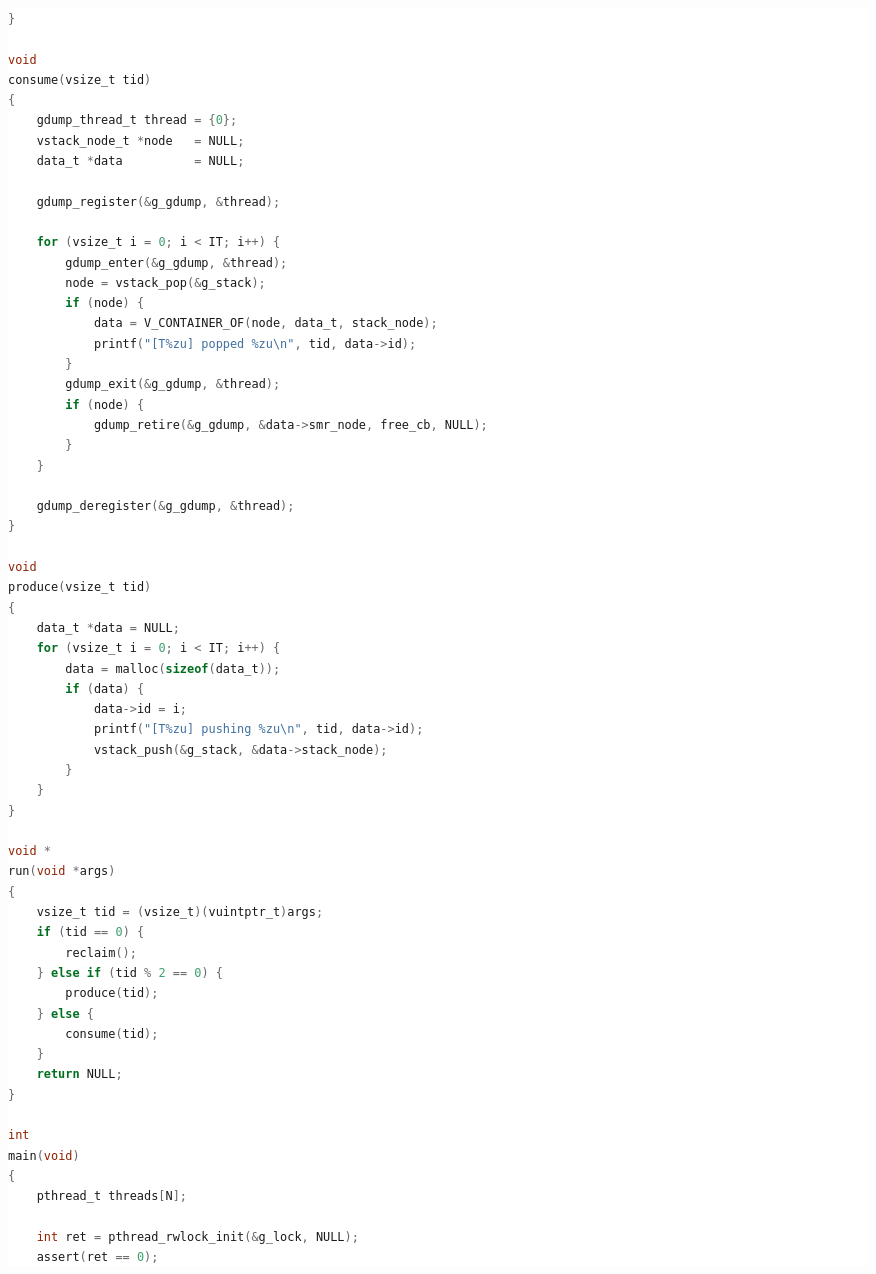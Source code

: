 ```c
}

void
consume(vsize_t tid)
{
    gdump_thread_t thread = {0};
    vstack_node_t *node   = NULL;
    data_t *data          = NULL;

    gdump_register(&g_gdump, &thread);

    for (vsize_t i = 0; i < IT; i++) {
        gdump_enter(&g_gdump, &thread);
        node = vstack_pop(&g_stack);
        if (node) {
            data = V_CONTAINER_OF(node, data_t, stack_node);
            printf("[T%zu] popped %zu\n", tid, data->id);
        }
        gdump_exit(&g_gdump, &thread);
        if (node) {
            gdump_retire(&g_gdump, &data->smr_node, free_cb, NULL);
        }
    }

    gdump_deregister(&g_gdump, &thread);
}

void
produce(vsize_t tid)
{
    data_t *data = NULL;
    for (vsize_t i = 0; i < IT; i++) {
        data = malloc(sizeof(data_t));
        if (data) {
            data->id = i;
            printf("[T%zu] pushing %zu\n", tid, data->id);
            vstack_push(&g_stack, &data->stack_node);
        }
    }
}

void *
run(void *args)
{
    vsize_t tid = (vsize_t)(vuintptr_t)args;
    if (tid == 0) {
        reclaim();
    } else if (tid % 2 == 0) {
        produce(tid);
    } else {
        consume(tid);
    }
    return NULL;
}

int
main(void)
{
    pthread_t threads[N];

    int ret = pthread_rwlock_init(&g_lock, NULL);
    assert(ret == 0);

```